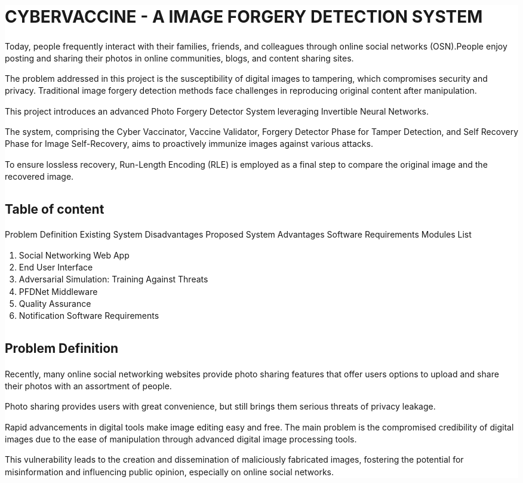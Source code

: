 # CYBERVACCINE - A IMAGE FORGERY DETECTION SYSTEM

Today, people frequently interact with their families, friends, and colleagues through online social networks (OSN).People enjoy posting and sharing their photos in online communities, blogs, and content sharing sites.

The problem addressed in this project is the susceptibility of digital images to tampering, which compromises security and privacy. Traditional image forgery detection methods face challenges in reproducing original content after manipulation. 

This project introduces an advanced Photo Forgery Detector System leveraging Invertible Neural Networks. 

The system, comprising the Cyber Vaccinator, Vaccine Validator, Forgery Detector Phase for Tamper Detection, and Self Recovery Phase for Image Self-Recovery, aims to proactively immunize images against various attacks. 

To ensure lossless recovery, Run-Length Encoding (RLE) is employed as a final step to compare the original image and the recovered image.


## Table of content
Problem Definition
Existing System
Disadvantages
Proposed System
Advantages
Software Requirements
Modules List
1. Social Networking Web App
2. End User Interface
3. Adversarial Simulation: Training Against Threats
4. PFDNet Middleware
5. Quality Assurance
6. Notification
Software Requirements


## Problem Definition
Recently, many online social networking websites provide photo sharing features that offer users options to upload and share their photos with an assortment of people.

Photo sharing provides users with great convenience, but still brings them serious threats of privacy leakage.

Rapid advancements in digital tools make image editing easy and free. The main problem is the compromised credibility of digital images due to the ease of manipulation through advanced digital image processing tools. 

This vulnerability leads to the creation and dissemination of maliciously fabricated images, fostering the potential for misinformation and influencing public opinion, especially on online social networks. 
